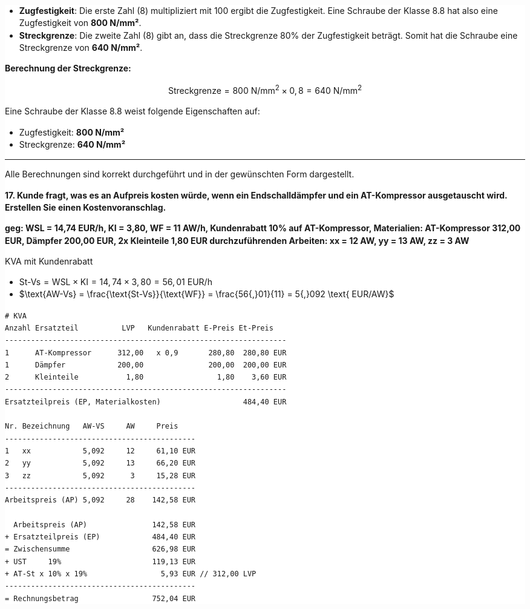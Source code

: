 - **Zugfestigkeit**: Die erste Zahl (8) multipliziert mit 100 ergibt die Zugfestigkeit. Eine Schraube der Klasse 8.8 hat also eine Zugfestigkeit von **800 N/mm²**.
- **Streckgrenze**: Die zweite Zahl (8) gibt an, dass die Streckgrenze 80% der Zugfestigkeit beträgt. Somit hat die Schraube eine Streckgrenze von **640 N/mm²**.

**Berechnung der Streckgrenze:**

$$
\text{Streckgrenze} = 800~\text{N/mm}^2 \times 0{,}8 = 640~\text{N/mm}^2
$$

Eine Schraube der Klasse 8.8 weist folgende Eigenschaften auf:

- Zugfestigkeit: **800 N/mm²**
- Streckgrenze: **640 N/mm²**

---

Alle Berechnungen sind korrekt durchgeführt und in der gewünschten Form dargestellt.

**17. Kunde fragt, was es an Aufpreis kosten würde, wenn ein Endschalldämpfer und ein AT-Kompressor ausgetauscht wird. Erstellen Sie einen Kostenvoranschlag.**

**geg: WSL = 14,74 EUR/h, KI = 3,80, WF = 11 AW/h, Kundenrabatt 10% auf AT-Kompressor, Materialien: AT-Kompressor 312,00 EUR, Dämpfer 200,00 EUR, 2x Kleinteile 1,80 EUR durchzuführenden Arbeiten: xx = 12 AW, yy = 13 AW, zz = 3 AW**

KVA mit Kundenrabatt

- $\text{St-Vs} = \text{WSL} \times \text{KI} = 14{,}74 \times 3{,}80 = 56{,}01 \text{ EUR/h}$
- $\text{AW-Vs} = \frac{\text{St-Vs}}{\text{WF}} = \frac{56{,}01}{11} = 5{,}092  \text{ EUR/AW}$

```
# KVA
Anzahl Ersatzteil          LVP   Kundenrabatt E-Preis Et-Preis
-----------------------------------------------------------------
1      AT-Kompressor      312,00   x 0,9       280,80  280,80 EUR
1      Dämpfer            200,00               200,00  200,00 EUR
2      Kleinteile           1,80                 1,80    3,60 EUR
-----------------------------------------------------------------
Ersatzteilpreis (EP, Materialkosten)                   484,40 EUR

Nr. Bezeichnung   AW-VS     AW     Preis
--------------------------------------------
1   xx            5,092     12     61,10 EUR
2   yy            5,092     13     66,20 EUR
3   zz            5,092      3     15,28 EUR
--------------------------------------------
Arbeitspreis (AP) 5,092     28    142,58 EUR

  Arbeitspreis (AP)               142,58 EUR
+ Ersatzteilpreis (EP)            484,40 EUR
= Zwischensumme                   626,98 EUR
+ UST     19%                     119,13 EUR
+ AT-St x 10% x 19%                 5,93 EUR // 312,00 LVP
--------------------------------------------
= Rechnungsbetrag                 752,04 EUR
```
